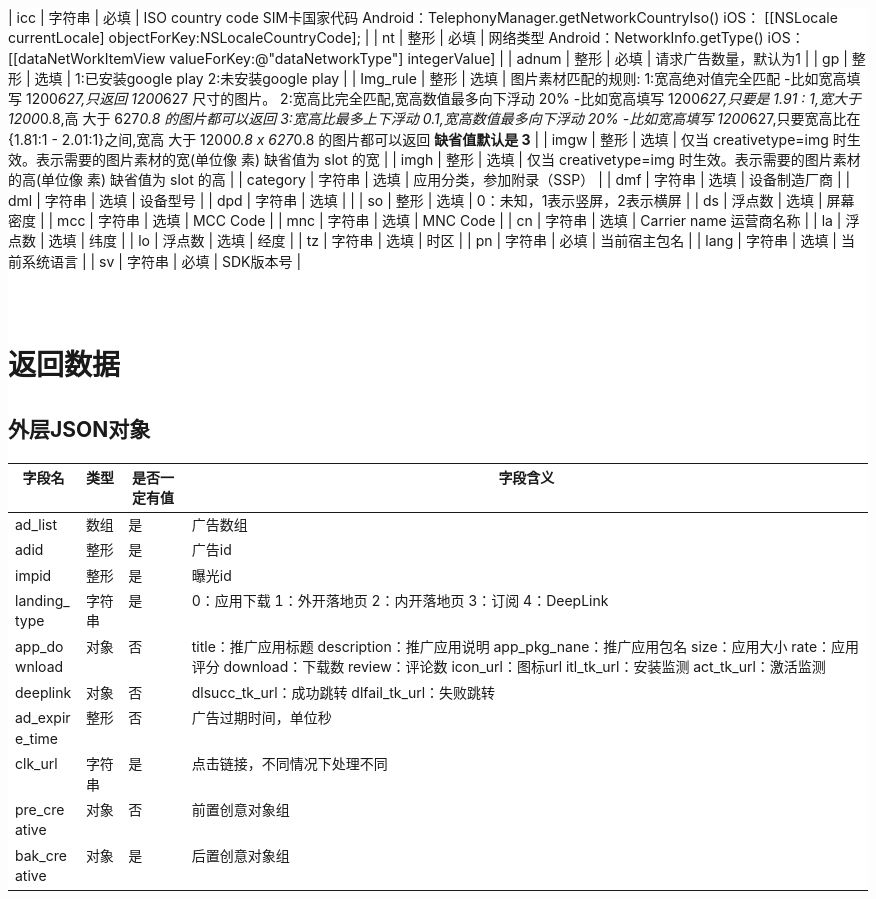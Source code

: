 | icc          | 字符串    | 必填       | ISO  country code SIM卡国家代码  Android：TelephonyManager.getNetworkCountryIso()  iOS：  [[NSLocale  currentLocale] objectForKey:NSLocaleCountryCode]; |
| nt           | 整形     | 必填       | 网络类型  Android：NetworkInfo.getType()  iOS：[[dataNetWorkItemView valueForKey:@"dataNetworkType"]  integerValue] |
| adnum        | 整形     | 必填       | 请求广告数量，默认为1                              |
| gp           | 整形     | 选填       | 1:已安装google play  2:未安装google play       |
| Img_rule     | 整形     | 选填       | 图片素材匹配的规则:  1:宽高绝对值完全匹配  -比如宽高填写 1200*627,只返回 1200*627 尺寸的图片。 2:宽高比完全匹配,宽高数值最多向下浮动 20%  -比如宽高填写 1200*627,只要是 1.91 : 1,宽大于 1200*0.8,高 大于 627*0.8 的图片都可以返回  3:宽高比最多上下浮动 0.1,宽高数值最多向下浮动 20% -比如宽高填写 1200*627,只要宽高比在{1.81:1 - 2.01:1}之间,宽高 大于 1200*0.8 x 627*0.8 的图片都可以返回  **缺省值默认是 3** |
| imgw         | 整形     | 选填       | 仅当  creativetype=img 时生效。表示需要的图片素材的宽(单位像 素)  缺省值为  slot 的宽 |
| imgh         | 整形     | 选填       | 仅当  creativetype=img 时生效。表示需要的图片素材的高(单位像 素)  缺省值为  slot 的高 |
| category     | 字符串    | 选填       | 应用分类，参加附录（SSP）                           |
| dmf          | 字符串    | 选填       | 设备制造厂商                                   |
| dml          | 字符串    | 选填       | 设备型号                                     |
| dpd          | 字符串    | 选填       |                                          |
| so           | 整形     | 选填       | 0：未知，1表示竖屏，2表示横屏                         |
| ds           | 浮点数    | 选填       | 屏幕密度                                     |
| mcc          | 字符串    | 选填       | MCC  Code                                |
| mnc          | 字符串    | 选填       | MNC  Code                                |
| cn           | 字符串    | 选填       | Carrier  name 运营商名称                      |
| la           | 浮点数    | 选填       | 纬度                                       |
| lo           | 浮点数    | 选填       | 经度                                       |
| tz           | 字符串    | 选填       | 时区                                       |
| pn           | 字符串    | 必填       | 当前宿主包名                                   |
| lang         | 字符串    | 选填       | 当前系统语言                                   |
| sv           | 字符串    | 必填       | SDK版本号                                   |

 

# 返回数据

## 外层JSON对象

| **字段名**        | **类型** | **是否一定有值** | **字段含义**                                 |
| -------------- | ------ | ---------- | ---------------------------------------- |
| ad_list        | 数组     | 是          | 广告数组                                     |
| adid           | 整形     | 是          | 广告id                                     |
| impid          | 整形     | 是          | 曝光id                                     |
| landing_type   | 字符串    | 是          | 0：应用下载  1：外开落地页  2：内开落地页  3：订阅  4：DeepLink |
| app_download   | 对象     | 否          | title：推广应用标题  description：推广应用说明  app_pkg_nane：推广应用包名  size：应用大小  rate：应用评分  download：下载数  review：评论数  icon_url：图标url  itl_tk_url：安装监测  act_tk_url：激活监测 |
| deeplink       | 对象     | 否          | dlsucc_tk_url：成功跳转  dlfail_tk_url：失败跳转   |
| ad_expire_time | 整形     | 否          | 广告过期时间，单位秒                               |
| clk_url        | 字符串    | 是          | 点击链接，不同情况下处理不同                           |
| pre_creative   | 对象     | 否          | 前置创意对象组                                  |
| bak_creative   | 对象     | 是          | 后置创意对象组                                  |